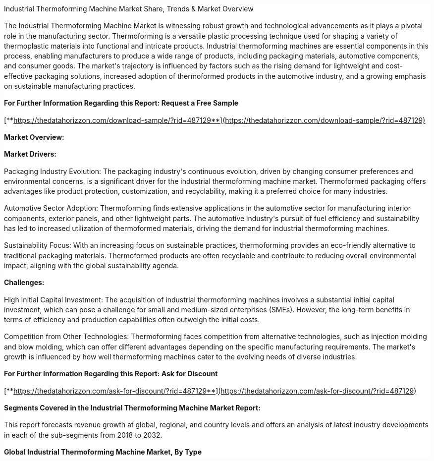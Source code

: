 ﻿Industrial Thermoforming Machine Market Share, Trends & Market Overview

The Industrial Thermoforming Machine Market is witnessing robust growth and technological advancements as it plays a pivotal role in the manufacturing sector. Thermoforming is a versatile plastic processing technique used for shaping a variety of thermoplastic materials into functional and intricate products. Industrial thermoforming machines are essential components in this process, enabling manufacturers to produce a wide range of products, including packaging materials, automotive components, and consumer goods. The market's trajectory is influenced by factors such as the rising demand for lightweight and cost-effective packaging solutions, increased adoption of thermoformed products in the automotive industry, and a growing emphasis on sustainable manufacturing practices.

**For Further Information Regarding this Report: Request a Free Sample**	

[**https://thedatahorizzon.com/download-sample/?rid=487129**](https://thedatahorizzon.com/download-sample/?rid=487129)

**Market Overview:**

**Market Drivers:**

Packaging Industry Evolution: The packaging industry's continuous evolution, driven by changing consumer preferences and environmental concerns, is a significant driver for the industrial thermoforming machine market. Thermoformed packaging offers advantages like product protection, customization, and recyclability, making it a preferred choice for many industries.

Automotive Sector Adoption: Thermoforming finds extensive applications in the automotive sector for manufacturing interior components, exterior panels, and other lightweight parts. The automotive industry's pursuit of fuel efficiency and sustainability has led to increased utilization of thermoformed materials, driving the demand for industrial thermoforming machines.

Sustainability Focus: With an increasing focus on sustainable practices, thermoforming provides an eco-friendly alternative to traditional packaging materials. Thermoformed products are often recyclable and contribute to reducing overall environmental impact, aligning with the global sustainability agenda.

**Challenges:**

High Initial Capital Investment: The acquisition of industrial thermoforming machines involves a substantial initial capital investment, which can pose a challenge for small and medium-sized enterprises (SMEs). However, the long-term benefits in terms of efficiency and production capabilities often outweigh the initial costs.

Competition from Other Technologies: Thermoforming faces competition from alternative technologies, such as injection molding and blow molding, which can offer different advantages depending on the specific manufacturing requirements. The market's growth is influenced by how well thermoforming machines cater to the evolving needs of diverse industries.

**For Further Information Regarding this Report: Ask for Discount**	

[**https://thedatahorizzon.com/ask-for-discount/?rid=487129**](https://thedatahorizzon.com/ask-for-discount/?rid=487129)

**Segments Covered in the Industrial Thermoforming Machine Market Report:**

This report forecasts revenue growth at global, regional, and country levels and offers an analysis of latest industry developments in each of the sub-segments from 2018 to 2032.

**Global Industrial Thermoforming Machine Market, By Type**
